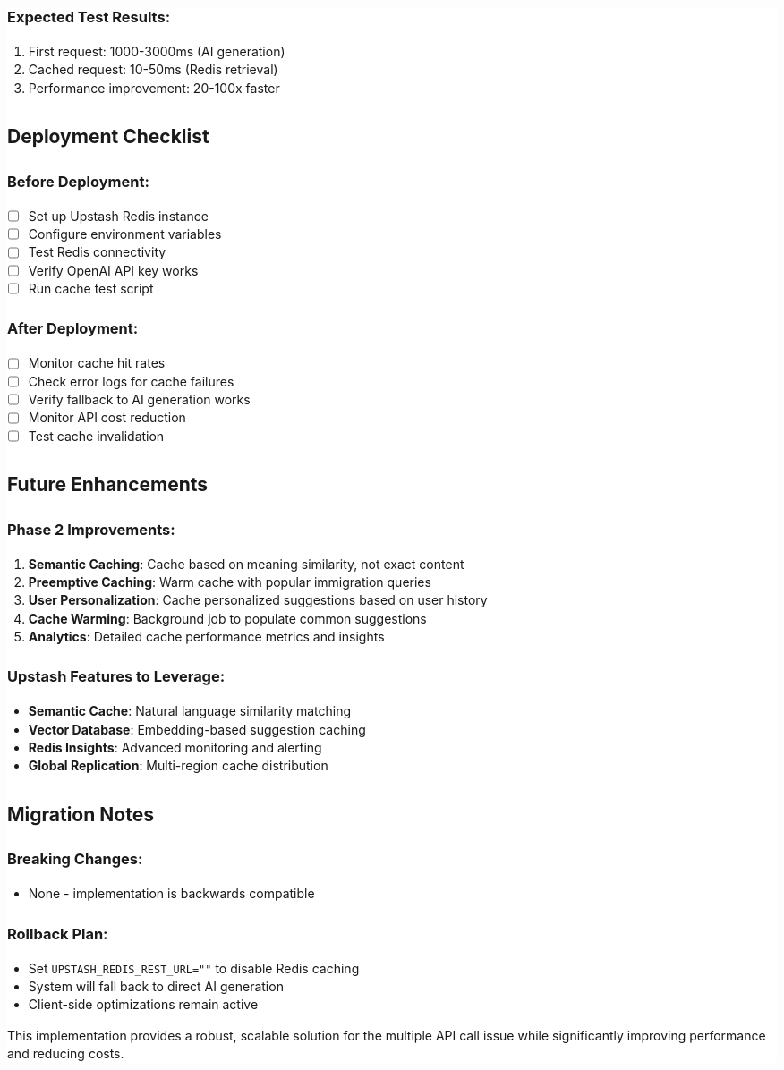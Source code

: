 ### Expected Test Results:
1. First request: 1000-3000ms (AI generation)
2. Cached request: 10-50ms (Redis retrieval)
3. Performance improvement: 20-100x faster

## Deployment Checklist

### Before Deployment:
- [ ] Set up Upstash Redis instance
- [ ] Configure environment variables
- [ ] Test Redis connectivity
- [ ] Verify OpenAI API key works
- [ ] Run cache test script

### After Deployment:
- [ ] Monitor cache hit rates
- [ ] Check error logs for cache failures
- [ ] Verify fallback to AI generation works
- [ ] Monitor API cost reduction
- [ ] Test cache invalidation

## Future Enhancements

### Phase 2 Improvements:
1. **Semantic Caching**: Cache based on meaning similarity, not exact content
2. **Preemptive Caching**: Warm cache with popular immigration queries
3. **User Personalization**: Cache personalized suggestions based on user history
4. **Cache Warming**: Background job to populate common suggestions
5. **Analytics**: Detailed cache performance metrics and insights

### Upstash Features to Leverage:
- **Semantic Cache**: Natural language similarity matching
- **Vector Database**: Embedding-based suggestion caching  
- **Redis Insights**: Advanced monitoring and alerting
- **Global Replication**: Multi-region cache distribution

## Migration Notes

### Breaking Changes:
- None - implementation is backwards compatible

### Rollback Plan:
- Set `UPSTASH_REDIS_REST_URL=""` to disable Redis caching
- System will fall back to direct AI generation
- Client-side optimizations remain active

This implementation provides a robust, scalable solution for the multiple API call issue while significantly improving performance and reducing costs.
